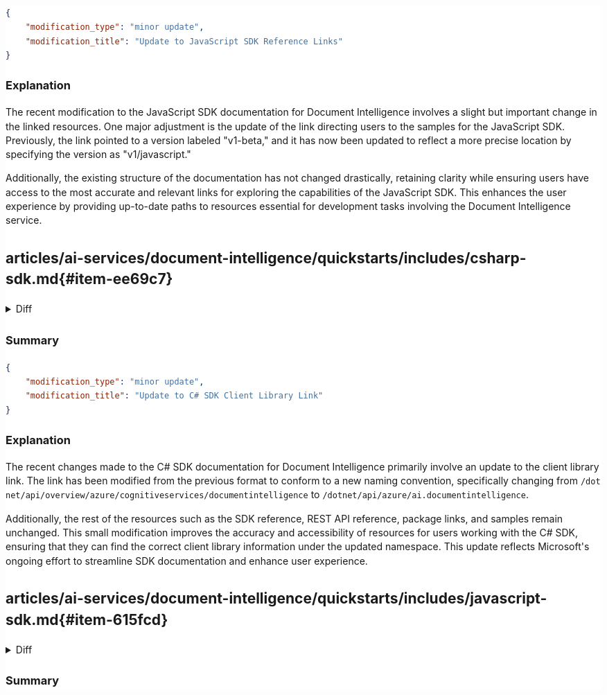 ```json
{
    "modification_type": "minor update",
    "modification_title": "Update to JavaScript SDK Reference Links"
}
```

### Explanation
The recent modification to the JavaScript SDK documentation for Document Intelligence involves a slight but important change in the linked resources. One major adjustment is the update of the link directing users to the samples for the JavaScript SDK. Previously, the link pointed to a version labeled "v1-beta," and it has now been updated to reflect a more precise location by specifying the version as "v1/javascript."

Additionally, the existing structure of the documentation has not changed drastically, retaining clarity while ensuring users have access to the most accurate and relevant links for exploring the capabilities of the JavaScript SDK. This enhances the user experience by providing up-to-date paths to resources essential for development tasks involving the Document Intelligence service.

## articles/ai-services/document-intelligence/quickstarts/includes/csharp-sdk.md{#item-ee69c7}

<details><summary>Diff</summary></details>

### Summary

```json
{
    "modification_type": "minor update",
    "modification_title": "Update to C# SDK Client Library Link"
}
```

### Explanation
The recent changes made to the C# SDK documentation for Document Intelligence primarily involve an update to the client library link. The link has been modified from the previous format to conform to a new naming convention, specifically changing from `/dotnet/api/overview/azure/cognitiveservices/documentintelligence` to `/dotnet/api/azure/ai.documentintelligence`.

Additionally, the rest of the resources such as the SDK reference, REST API reference, package links, and samples remain unchanged. This small modification improves the accuracy and accessibility of resources for users working with the C# SDK, ensuring that they can find the correct client library information under the updated namespace. This update reflects Microsoft's ongoing effort to streamline SDK documentation and enhance user experience.

## articles/ai-services/document-intelligence/quickstarts/includes/javascript-sdk.md{#item-615fcd}

<details><summary>Diff</summary></details>

### Summary
